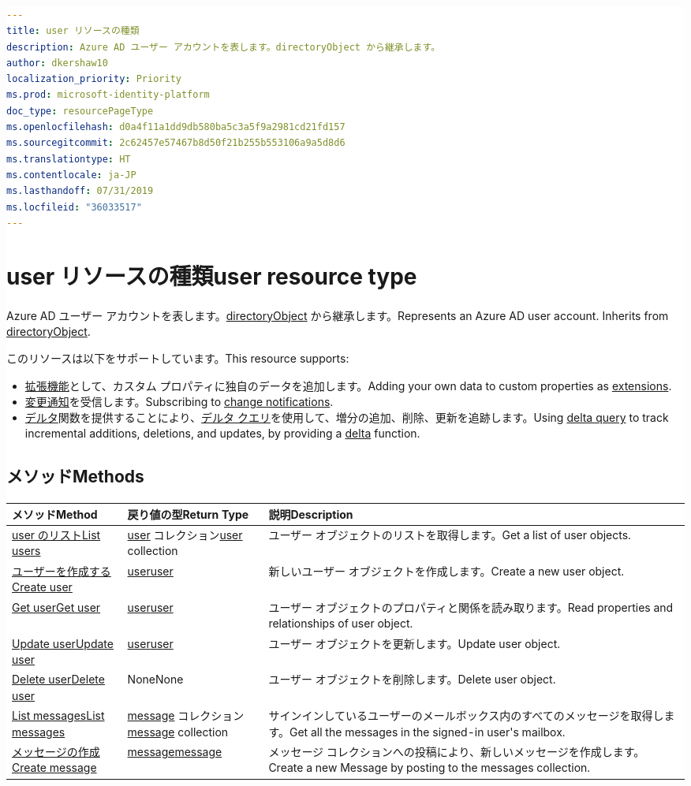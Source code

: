 ```yaml
---
title: user リソースの種類
description: Azure AD ユーザー アカウントを表します。directoryObject から継承します。
author: dkershaw10
localization_priority: Priority
ms.prod: microsoft-identity-platform
doc_type: resourcePageType
ms.openlocfilehash: d0a4f11a1dd9db580ba5c3a5f9a2981cd21fd157
ms.sourcegitcommit: 2c62457e57467b8d50f21b255b553106a9a5d8d6
ms.translationtype: HT
ms.contentlocale: ja-JP
ms.lasthandoff: 07/31/2019
ms.locfileid: "36033517"
---
```

# <a name="user-resource-type"></a><span data-ttu-id="1dd8a-104">user リソースの種類</span><span class="sxs-lookup"><span data-stu-id="1dd8a-104">user resource type</span></span>

<span data-ttu-id="1dd8a-p102">Azure AD ユーザー アカウントを表します。[directoryObject](directoryobject.md) から継承します。</span><span class="sxs-lookup"><span data-stu-id="1dd8a-p102">Represents an Azure AD user account. Inherits from [directoryObject](directoryobject.md).</span></span>

<span data-ttu-id="1dd8a-107">このリソースは以下をサポートしています。</span><span class="sxs-lookup"><span data-stu-id="1dd8a-107">This resource supports:</span></span>

- <span data-ttu-id="1dd8a-108">[拡張機能](/graph/extensibility-overview)として、カスタム プロパティに独自のデータを追加します。</span><span class="sxs-lookup"><span data-stu-id="1dd8a-108">Adding your own data to custom properties as [extensions](/graph/extensibility-overview).</span></span>
- <span data-ttu-id="1dd8a-109">[変更通知](/graph/webhooks)を受信します。</span><span class="sxs-lookup"><span data-stu-id="1dd8a-109">Subscribing to [change notifications](/graph/webhooks).</span></span>
- <span data-ttu-id="1dd8a-110">[デルタ](../api/user-delta.md)関数を提供することにより、[デルタ クエリ](/graph/delta-query-overview)を使用して、増分の追加、削除、更新を追跡します。</span><span class="sxs-lookup"><span data-stu-id="1dd8a-110">Using [delta query](/graph/delta-query-overview) to track incremental additions, deletions, and updates, by providing a [delta](../api/user-delta.md) function.</span></span>

## <a name="methods"></a><span data-ttu-id="1dd8a-111">メソッド</span><span class="sxs-lookup"><span data-stu-id="1dd8a-111">Methods</span></span>

| <span data-ttu-id="1dd8a-112">メソッド</span><span class="sxs-lookup"><span data-stu-id="1dd8a-112">Method</span></span>       | <span data-ttu-id="1dd8a-113">戻り値の型</span><span class="sxs-lookup"><span data-stu-id="1dd8a-113">Return Type</span></span>  |<span data-ttu-id="1dd8a-114">説明</span><span class="sxs-lookup"><span data-stu-id="1dd8a-114">Description</span></span>|
|:---------------|:--------|:----------|
|[<span data-ttu-id="1dd8a-115">user のリスト</span><span class="sxs-lookup"><span data-stu-id="1dd8a-115">List users</span></span>](../api/user-list.md) |<span data-ttu-id="1dd8a-116">[user](user.md) コレクション</span><span class="sxs-lookup"><span data-stu-id="1dd8a-116">[user](user.md) collection</span></span>| <span data-ttu-id="1dd8a-117">ユーザー オブジェクトのリストを取得します。</span><span class="sxs-lookup"><span data-stu-id="1dd8a-117">Get a list of user objects.</span></span>|
|[<span data-ttu-id="1dd8a-118">ユーザーを作成する</span><span class="sxs-lookup"><span data-stu-id="1dd8a-118">Create user</span></span>](../api/user-post-users.md) |[<span data-ttu-id="1dd8a-119">user</span><span class="sxs-lookup"><span data-stu-id="1dd8a-119">user</span></span>](user.md)| <span data-ttu-id="1dd8a-120">新しいユーザー オブジェクトを作成します。</span><span class="sxs-lookup"><span data-stu-id="1dd8a-120">Create a new user object.</span></span>|
|[<span data-ttu-id="1dd8a-121">Get user</span><span class="sxs-lookup"><span data-stu-id="1dd8a-121">Get user</span></span>](../api/user-get.md) | [<span data-ttu-id="1dd8a-122">user</span><span class="sxs-lookup"><span data-stu-id="1dd8a-122">user</span></span>](user.md) |<span data-ttu-id="1dd8a-123">ユーザー オブジェクトのプロパティと関係を読み取ります。</span><span class="sxs-lookup"><span data-stu-id="1dd8a-123">Read properties and relationships of user object.</span></span>|
|[<span data-ttu-id="1dd8a-124">Update user</span><span class="sxs-lookup"><span data-stu-id="1dd8a-124">Update user</span></span>](../api/user-update.md) | [<span data-ttu-id="1dd8a-125">user</span><span class="sxs-lookup"><span data-stu-id="1dd8a-125">user</span></span>](user.md) |<span data-ttu-id="1dd8a-126">ユーザー オブジェクトを更新します。</span><span class="sxs-lookup"><span data-stu-id="1dd8a-126">Update user object.</span></span> |
|[<span data-ttu-id="1dd8a-127">Delete user</span><span class="sxs-lookup"><span data-stu-id="1dd8a-127">Delete user</span></span>](../api/user-delete.md) | <span data-ttu-id="1dd8a-128">None</span><span class="sxs-lookup"><span data-stu-id="1dd8a-128">None</span></span> |<span data-ttu-id="1dd8a-129">ユーザー オブジェクトを削除します。</span><span class="sxs-lookup"><span data-stu-id="1dd8a-129">Delete user object.</span></span> |
|[<span data-ttu-id="1dd8a-130">List messages</span><span class="sxs-lookup"><span data-stu-id="1dd8a-130">List messages</span></span>](../api/user-list-messages.md) |<span data-ttu-id="1dd8a-131">[message](message.md) コレクション</span><span class="sxs-lookup"><span data-stu-id="1dd8a-131">[message](message.md) collection</span></span>| <span data-ttu-id="1dd8a-132">サインインしているユーザーのメールボックス内のすべてのメッセージを取得します。</span><span class="sxs-lookup"><span data-stu-id="1dd8a-132">Get all the messages in the signed-in user's mailbox.</span></span>|
|[<span data-ttu-id="1dd8a-133">メッセージの作成</span><span class="sxs-lookup"><span data-stu-id="1dd8a-133">Create message</span></span>](../api/user-post-messages.md) |[<span data-ttu-id="1dd8a-134">message</span><span class="sxs-lookup"><span data-stu-id="1dd8a-134">message</span></span>](message.md)| <span data-ttu-id="1dd8a-135">メッセージ コレクションへの投稿により、新しいメッセージを作成します。</span><span class="sxs-lookup"><span data-stu-id="1dd8a-135">Create a new Message by posting to the messages collection.</span></span>|